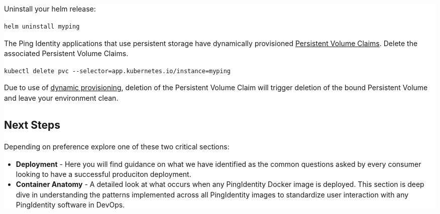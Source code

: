 Uninstall your helm release: 

```
helm uninstall myping
```

The Ping Identity applications that use persistent storage have dynamically provisioned [Persistent Volume Claims](https://kubernetes.io/docs/concepts/storage/persistent-volumes/).
Delete the associated Persistent Volume Claims. 

```
kubectl delete pvc --selector=app.kubernetes.io/instance=myping
```

Due to use of [dynamic provisioning](https://kubernetes.io/docs/concepts/storage/persistent-volumes/#dynamic), deletion of the Persistent Volume Claim will trigger deletion of the bound Persistent Volume and leave your environment clean.

## Next Steps

Depending on preference explore one of these two critical sections:

  * **Deployment** - Here you will find guidance on what we have identified as the common questions asked by every consumer looking to have a successful produciton deployment. 
  * **Container Anatomy** - A detailed look at what occurs when any PingIdentity Docker image is deployed. This section is deep dive in understanding the patterns implemented across all PingIdentity images to standardize user interaction with any PingIdentity software in DevOps.